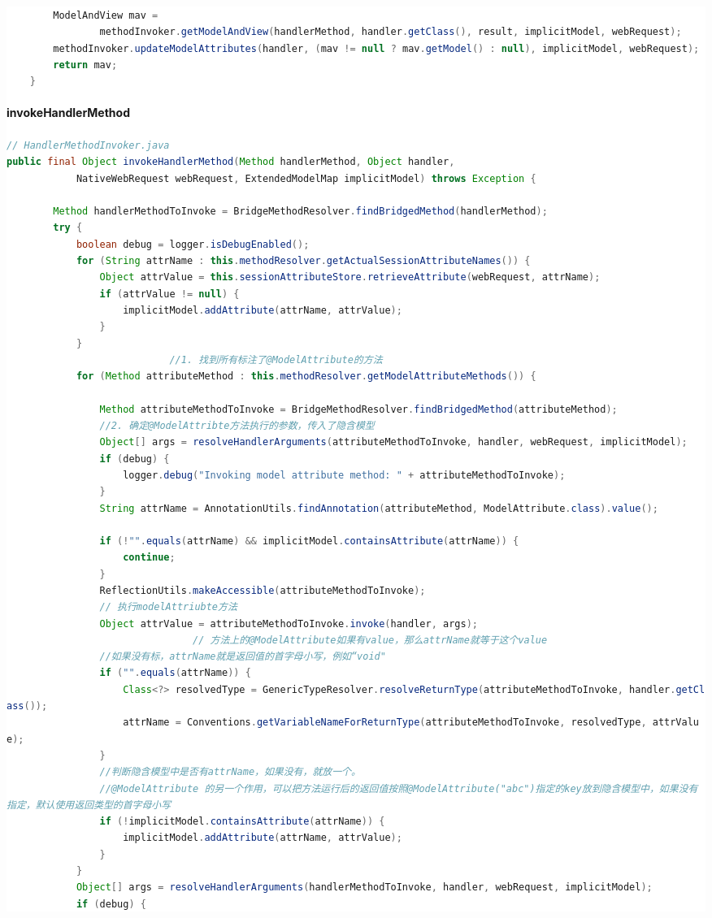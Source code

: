 ```java 
		ModelAndView mav =
				methodInvoker.getModelAndView(handlerMethod, handler.getClass(), result, implicitModel, webRequest);
		methodInvoker.updateModelAttributes(handler, (mav != null ? mav.getModel() : null), implicitModel, webRequest);
		return mav;
	}
```

#### invokeHandlerMethod

```java 
// HandlerMethodInvoker.java 
public final Object invokeHandlerMethod(Method handlerMethod, Object handler,
			NativeWebRequest webRequest, ExtendedModelMap implicitModel) throws Exception {

		Method handlerMethodToInvoke = BridgeMethodResolver.findBridgedMethod(handlerMethod);
		try {
			boolean debug = logger.isDebugEnabled();
			for (String attrName : this.methodResolver.getActualSessionAttributeNames()) {
				Object attrValue = this.sessionAttributeStore.retrieveAttribute(webRequest, attrName);
				if (attrValue != null) {
					implicitModel.addAttribute(attrName, attrValue);
				}
			}
                            //1. 找到所有标注了@ModelAttribute的方法
			for (Method attributeMethod : this.methodResolver.getModelAttributeMethods()) {

				Method attributeMethodToInvoke = BridgeMethodResolver.findBridgedMethod(attributeMethod);
                //2. 确定@ModelAttribte方法执行的参数，传入了隐含模型
				Object[] args = resolveHandlerArguments(attributeMethodToInvoke, handler, webRequest, implicitModel);
				if (debug) {
					logger.debug("Invoking model attribute method: " + attributeMethodToInvoke);
				}
				String attrName = AnnotationUtils.findAnnotation(attributeMethod, ModelAttribute.class).value();

				if (!"".equals(attrName) && implicitModel.containsAttribute(attrName)) {
					continue;
				}
				ReflectionUtils.makeAccessible(attributeMethodToInvoke);
                // 执行modelAttriubte方法
				Object attrValue = attributeMethodToInvoke.invoke(handler, args);
                                // 方法上的@ModelAttribute如果有value，那么attrName就等于这个value
                //如果没有标，attrName就是返回值的首字母小写，例如“void"
				if ("".equals(attrName)) {
					Class<?> resolvedType = GenericTypeResolver.resolveReturnType(attributeMethodToInvoke, handler.getClass());
					attrName = Conventions.getVariableNameForReturnType(attributeMethodToInvoke, resolvedType, attrValue);
				}
                //判断隐含模型中是否有attrName，如果没有，就放一个。
                //@ModelAttribute 的另一个作用，可以把方法运行后的返回值按照@ModelAttribute("abc")指定的key放到隐含模型中，如果没有指定，默认使用返回类型的首字母小写
				if (!implicitModel.containsAttribute(attrName)) {
					implicitModel.addAttribute(attrName, attrValue);
				}
			}
			Object[] args = resolveHandlerArguments(handlerMethodToInvoke, handler, webRequest, implicitModel);
			if (debug) {
```